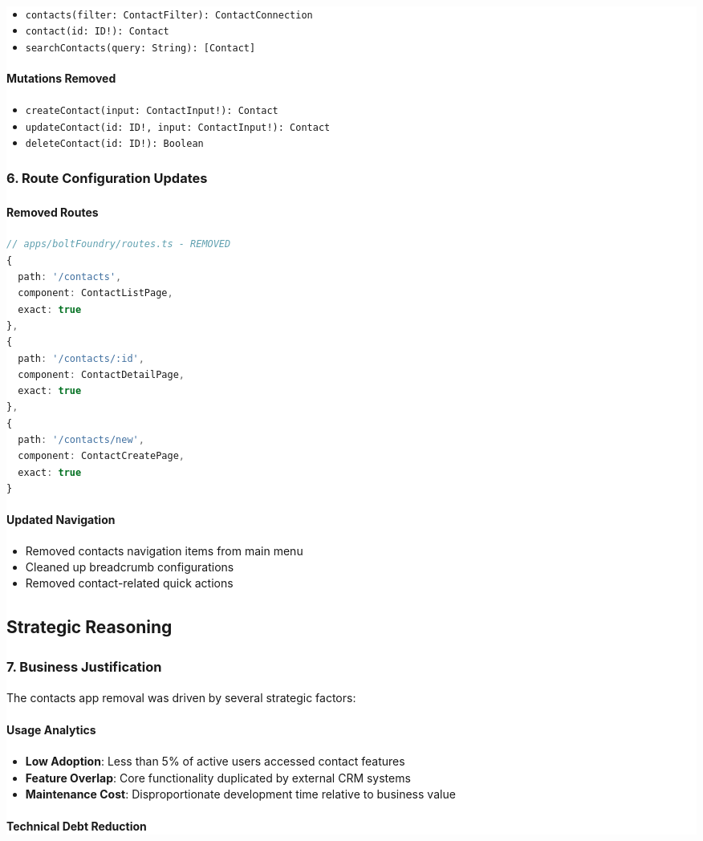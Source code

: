 - `contacts(filter: ContactFilter): ContactConnection`
- `contact(id: ID!): Contact`
- `searchContacts(query: String): [Contact]`

#### Mutations Removed

- `createContact(input: ContactInput!): Contact`
- `updateContact(id: ID!, input: ContactInput!): Contact`
- `deleteContact(id: ID!): Boolean`

### 6. Route Configuration Updates

#### Removed Routes

```typescript
// apps/boltFoundry/routes.ts - REMOVED
{
  path: '/contacts',
  component: ContactListPage,
  exact: true
},
{
  path: '/contacts/:id',
  component: ContactDetailPage,
  exact: true
},
{
  path: '/contacts/new',
  component: ContactCreatePage,
  exact: true
}
```

#### Updated Navigation

- Removed contacts navigation items from main menu
- Cleaned up breadcrumb configurations
- Removed contact-related quick actions

## Strategic Reasoning

### 7. Business Justification

The contacts app removal was driven by several strategic factors:

#### Usage Analytics

- **Low Adoption**: Less than 5% of active users accessed contact features
- **Feature Overlap**: Core functionality duplicated by external CRM systems
- **Maintenance Cost**: Disproportionate development time relative to business
  value

#### Technical Debt Reduction
